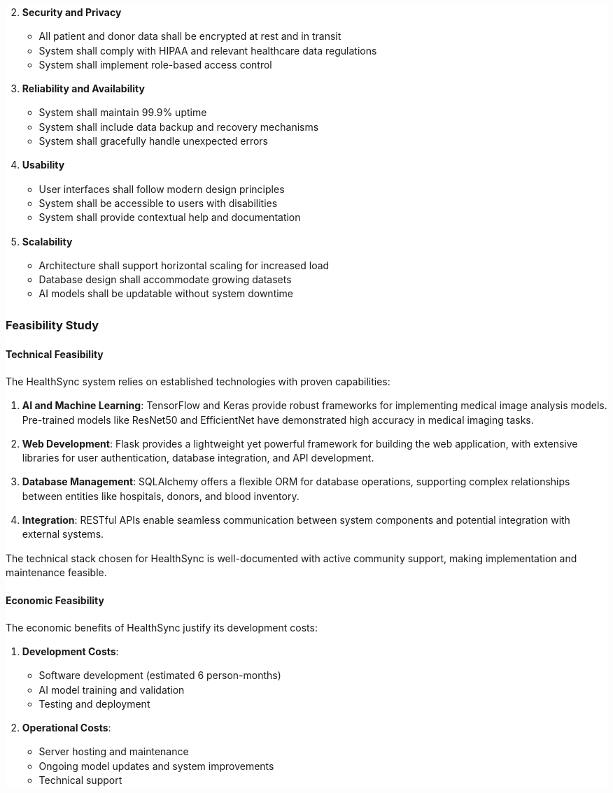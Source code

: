 2. **Security and Privacy**
   - All patient and donor data shall be encrypted at rest and in transit
   - System shall comply with HIPAA and relevant healthcare data regulations
   - System shall implement role-based access control

3. **Reliability and Availability**
   - System shall maintain 99.9% uptime
   - System shall include data backup and recovery mechanisms
   - System shall gracefully handle unexpected errors

4. **Usability**
   - User interfaces shall follow modern design principles
   - System shall be accessible to users with disabilities
   - System shall provide contextual help and documentation

5. **Scalability**
   - Architecture shall support horizontal scaling for increased load
   - Database design shall accommodate growing datasets
   - AI models shall be updatable without system downtime

### Feasibility Study

#### Technical Feasibility

The HealthSync system relies on established technologies with proven capabilities:

1. **AI and Machine Learning**: TensorFlow and Keras provide robust frameworks for implementing medical image analysis models. Pre-trained models like ResNet50 and EfficientNet have demonstrated high accuracy in medical imaging tasks.

2. **Web Development**: Flask provides a lightweight yet powerful framework for building the web application, with extensive libraries for user authentication, database integration, and API development.

3. **Database Management**: SQLAlchemy offers a flexible ORM for database operations, supporting complex relationships between entities like hospitals, donors, and blood inventory.

4. **Integration**: RESTful APIs enable seamless communication between system components and potential integration with external systems.

The technical stack chosen for HealthSync is well-documented with active community support, making implementation and maintenance feasible.

#### Economic Feasibility

The economic benefits of HealthSync justify its development costs:

1. **Development Costs**:
   - Software development (estimated 6 person-months)
   - AI model training and validation
   - Testing and deployment

2. **Operational Costs**:
   - Server hosting and maintenance
   - Ongoing model updates and system improvements
   - Technical support
